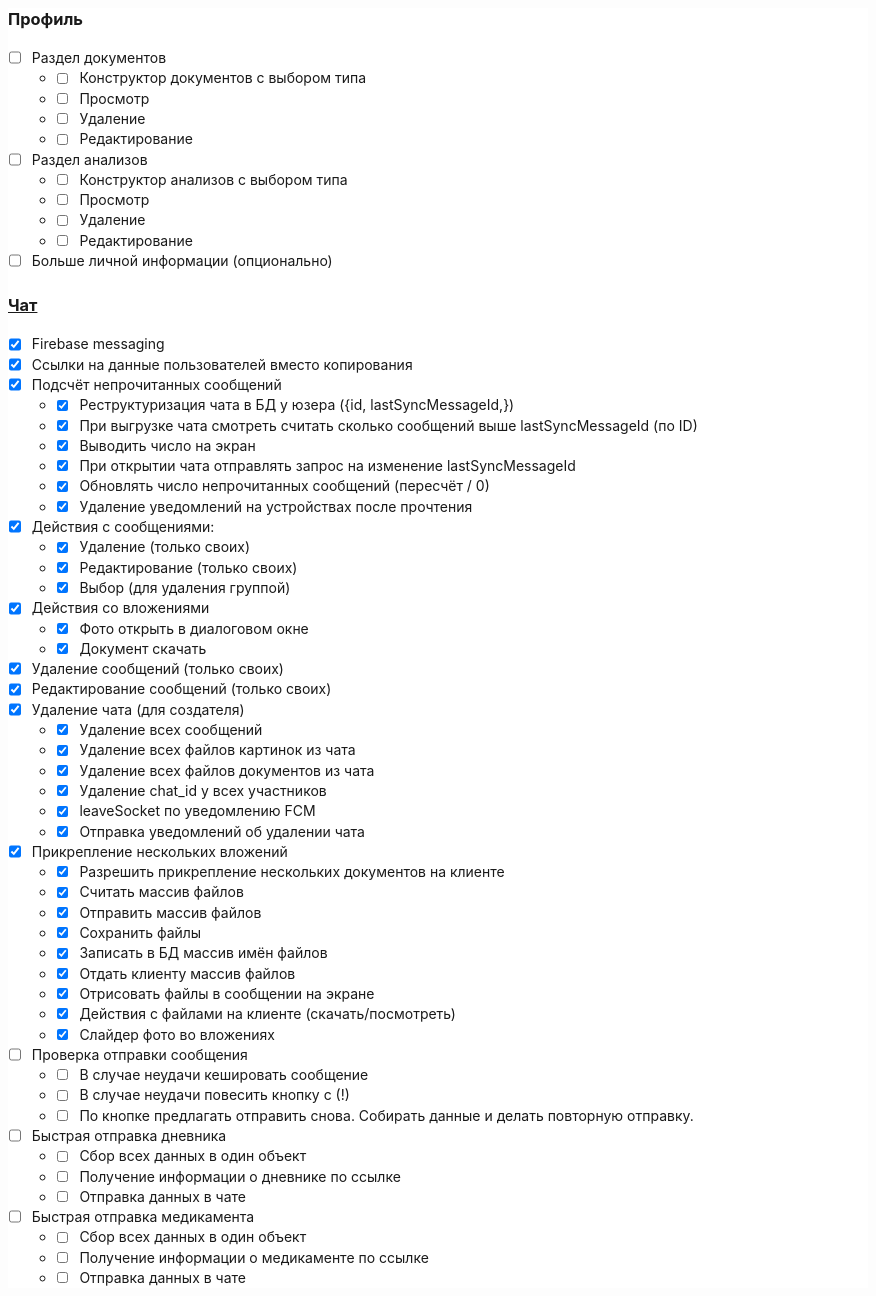 ### Профиль

- [ ] Раздел документов
  - - [ ] Конструктор документов с выбором типа
  - - [ ] Просмотр
  - - [ ] Удаление
  - - [ ] Редактирование
- [ ] Раздел анализов
  - - [ ] Конструктор анализов с выбором типа
  - - [ ] Просмотр
  - - [ ] Удаление
  - - [ ] Редактирование
- [ ] Больше личной информации (опционально)

### [Чат](/docs/presentation/history/interaction#чаты)

- [x] Firebase messaging
- [x] Ссылки на данные пользователей вместо копирования
- [x] Подсчёт непрочитанных сообщений
  - - [x] Реструктуризация чата в БД у юзера ({id, lastSyncMessageId,})
  - - [x] При выгрузке чата смотреть считать сколько сообщений выше lastSyncMessageId (по ID)
  - - [x] Выводить число на экран
  - - [x] При открытии чата отправлять запрос на изменение lastSyncMessageId
  - - [x] Обновлять число непрочитанных сообщений (пересчёт / 0)
  - - [x] Удаление уведомлений на устройствах после прочтения
- [x] Действия с сообщениями:
  - - [x] Удаление (только своих)
  - - [x] Редактирование (только своих)
  - - [x] Выбор (для удаления группой)
- [x] Действия со вложениями
  - - [x] Фото открыть в диалоговом окне
  - - [x] Документ скачать
- [x] Удаление сообщений (только своих)
- [x] Редактирование сообщений (только своих)
- [x] Удаление чата (для создателя)
  - - [x] Удаление всех сообщений
  - - [x] Удаление всех файлов картинок из чата
  - - [x] Удаление всех файлов документов из чата
  - - [x] Удаление chat_id у всех участников
  - - [x] leaveSocket по уведомлению FCM
  - - [x] Отправка уведомлений об удалении чата
- [x] Прикрепление нескольких вложений
  - - [x] Разрешить прикрепление нескольких документов на клиенте
  - - [x] Считать массив файлов
  - - [x] Отправить массив файлов
  - - [x] Сохранить файлы
  - - [x] Записать в БД массив имён файлов
  - - [x] Отдать клиенту массив файлов
  - - [x] Отрисовать файлы в сообщении на экране
  - - [x] Действия с файлами на клиенте (скачать/посмотреть)
  - - [x] Слайдер фото во вложениях
- [ ] Проверка отправки сообщения
  - - [ ] В случае неудачи кешировать сообщение
  - - [ ] В случае неудачи повесить кнопку с (!)
  - - [ ] По кнопке предлагать отправить снова. Собирать данные и делать повторную отправку.
- [ ] Быстрая отправка дневника
  - - [ ] Сбор всех данных в один объект
  - - [ ] Получение информации о дневнике по ссылке
  - - [ ] Отправка данных в чате
- [ ] Быстрая отправка медикамента
  - - [ ] Сбор всех данных в один объект
  - - [ ] Получение информации о медикаменте по ссылке
  - - [ ] Отправка данных в чате